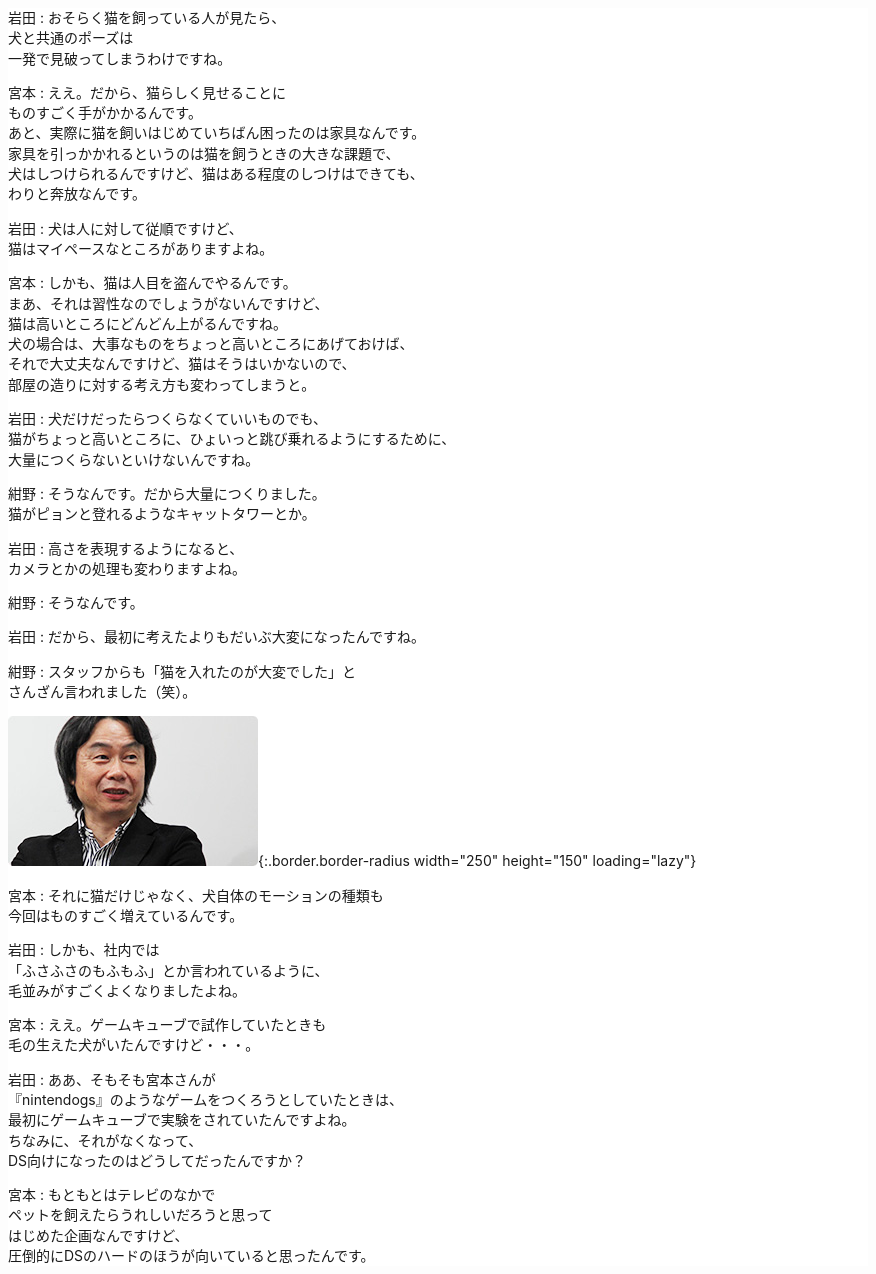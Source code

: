 岩田
: おそらく猫を飼っている人が見たら、<br>犬と共通のポーズは<br>一発で見破ってしまうわけですね。

宮本
: ええ。だから、猫らしく見せることに<br>ものすごく手がかかるんです。<br>あと、実際に猫を飼いはじめていちばん困ったのは家具なんです。<br>家具を引っかかれるというのは猫を飼うときの大きな課題で、<br>犬はしつけられるんですけど、猫はある程度のしつけはできても、<br>わりと奔放なんです。

岩田
: 犬は人に対して従順ですけど、<br>猫はマイペースなところがありますよね。

宮本
: しかも、猫は人目を盗んでやるんです。<br>まあ、それは習性なのでしょうがないんですけど、<br>猫は高いところにどんどん上がるんですね。<br>犬の場合は、大事なものをちょっと高いところにあげておけば、<br>それで大丈夫なんですけど、猫はそうはいかないので、<br>部屋の造りに対する考え方も変わってしまうと。

岩田
: 犬だけだったらつくらなくていいものでも、<br>猫がちょっと高いところに、ひょいっと跳び乗れるようにするために、<br>大量につくらないといけないんですね。

紺野
: そうなんです。だから大量につくりました。<br>猫がピョンと登れるようなキャットタワーとか。

岩田
: 高さを表現するようになると、<br>カメラとかの処理も変わりますよね。

紺野
: そうなんです。

岩田
: だから、最初に考えたよりもだいぶ大変になったんですね。

紺野
: スタッフからも「猫を入れたのが大変でした」と<br>さんざん言われました（笑）。

![](/interviews/jp/3ds/hardware/vol1/img/photo5.jpg){:.border.border-radius width="250" height="150"  loading="lazy"}

宮本
: それに猫だけじゃなく、犬自体のモーションの種類も<br>今回はものすごく増えているんです。

岩田
: しかも、社内では<br>「ふさふさのもふもふ」とか言われているように、<br>毛並みがすごくよくなりましたよね。

宮本
: ええ。ゲームキューブで試作していたときも<br>毛の生えた犬がいたんですけど・・・。

岩田
: ああ、そもそも宮本さんが<br>『nintendogs』のようなゲームをつくろうとしていたときは、<br>最初にゲームキューブで実験をされていたんですよね。<br>ちなみに、それがなくなって、<br>DS向けになったのはどうしてだったんですか？

宮本
: もともとはテレビのなかで<br>ペットを飼えたらうれしいだろうと思って<br>はじめた企画なんですけど、<br>圧倒的にDSのハードのほうが向いていると思ったんです。
